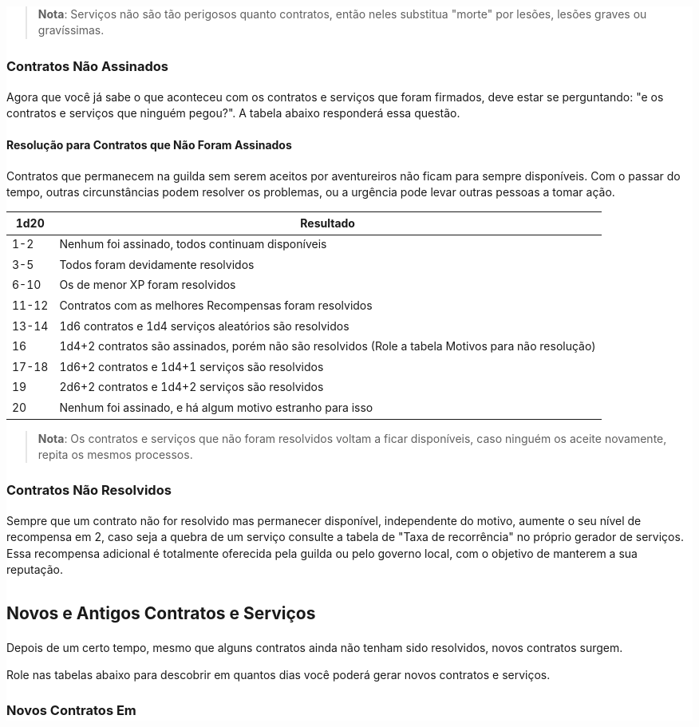 > **Nota**: Serviços não são tão perigosos quanto contratos, então neles substitua "morte" por lesões, lesões graves ou gravíssimas.

### Contratos Não Assinados

Agora que você já sabe o que aconteceu com os contratos e serviços que foram firmados, deve estar se perguntando: "e os contratos e serviços que ninguém pegou?". A tabela abaixo responderá essa questão.

#### Resolução para Contratos que Não Foram Assinados

Contratos que permanecem na guilda sem serem aceitos por aventureiros não ficam para sempre disponíveis. Com o passar do tempo, outras circunstâncias podem resolver os problemas, ou a urgência pode levar outras pessoas a tomar ação.

| 1d20  | Resultado                                                                                          |
| ----- | -------------------------------------------------------------------------------------------------- |
| 1-2   | Nenhum foi assinado, todos continuam disponíveis                                                   |
| 3-5   | Todos foram devidamente resolvidos                                                                 |
| 6-10  | Os de menor XP foram resolvidos                                                                    |
| 11-12 | Contratos com as melhores Recompensas foram resolvidos                                             |
| 13-14 | 1d6 contratos e 1d4 serviços aleatórios são resolvidos                                             |
| 16    | 1d4+2 contratos são assinados, porém não são resolvidos (Role a tabela Motivos para não resolução) |
| 17-18 | 1d6+2 contratos e 1d4+1 serviços são resolvidos                                                    |
| 19    | 2d6+2 contratos e 1d4+2 serviços são resolvidos                                                    |
| 20    | Nenhum foi assinado, e há algum motivo estranho para isso                                          |

> **Nota**: Os contratos e serviços que não foram resolvidos voltam a ficar disponíveis, caso ninguém os aceite novamente, repita os mesmos processos.

### Contratos Não Resolvidos

Sempre que um contrato não for resolvido mas permanecer disponível, independente do motivo, aumente o seu nível de recompensa em 2, caso seja a quebra de um serviço consulte a tabela de "Taxa de recorrência" no próprio gerador de serviços. Essa recompensa adicional é totalmente oferecida pela guilda ou pelo governo local, com o objetivo de manterem a sua reputação.

## Novos e Antigos Contratos e Serviços

Depois de um certo tempo, mesmo que alguns contratos ainda não tenham sido resolvidos, novos contratos surgem.

Role nas tabelas abaixo para descobrir em quantos dias você poderá gerar novos contratos e serviços.

### Novos Contratos Em
